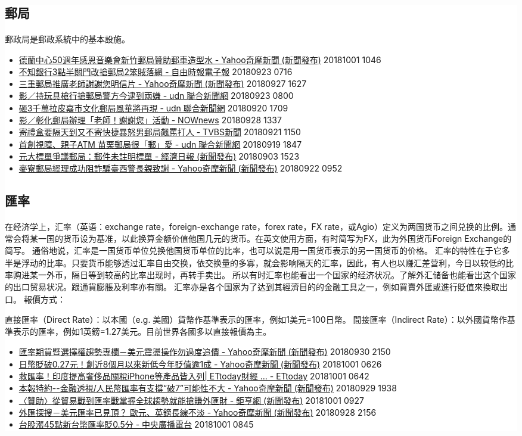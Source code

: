 ## 郵局

郵政局是郵政系統中的基本設施。
- [德蘭中心50週年感恩音樂會新竹郵局贊助郵車造型水 - Yahoo奇摩新聞 (新聞發布)](https://tw.news.yahoo.com/%E5%BE%B7%E8%98%AD%E4%B8%AD%E5%BF%8350%E9%80%B1%E5%B9%B4%E6%84%9F%E6%81%A9%E9%9F%B3%E6%A8%82%E6%9C%83-%E6%96%B0%E7%AB%B9%E9%83%B5%E5%B1%80%E8%B4%8A%E5%8A%A9%E9%83%B5%E8%BB%8A%E9%80%A0%E5%9E%8B%E6%B0%B4-090105408.html "德蘭中心50週年感恩音樂會新竹郵局贊助郵車造型水 - Yahoo奇摩新聞 (新聞發布)") 20181001 1046
- [不知銀行3點半關門改搶郵局2笨賊落網 - 自由時報電子報](http://news.ltn.com.tw/news/society/breakingnews/2559803 "不知銀行3點半關門改搶郵局2笨賊落網 - 自由時報電子報") 20180923 0716
- [三重郵局推廣老師謝謝您明信片 - Yahoo奇摩新聞 (新聞發布)](https://tw.news.yahoo.com/%E4%B8%89%E9%87%8D%E9%83%B5%E5%B1%80%E6%8E%A8%E5%BB%A3%E8%80%81%E5%B8%AB%E8%AC%9D%E8%AC%9D%E6%82%A8%E6%98%8E%E4%BF%A1%E7%89%87-160000760.html "三重郵局推廣老師謝謝您明信片 - Yahoo奇摩新聞 (新聞發布)") 20180927 1627
- [影／持玩具槍行搶郵局警方今逮到兩嫌 - udn 聯合新聞網](https://udn.com/news/story/7315/3383345 "影／持玩具槍行搶郵局警方今逮到兩嫌 - udn 聯合新聞網") 20180923 0800
- [砸3千萬拉皮嘉市文化郵局風華將再現 - udn 聯合新聞網](https://udn.com/news/story/11322/3379163 "砸3千萬拉皮嘉市文化郵局風華將再現 - udn 聯合新聞網") 20180920 1709
- [影／彰化郵局辦理「老師！謝謝您」活動 - NOWnews](https://www.nownews.com/news/20180928/2988278/ "影／彰化郵局辦理「老師！謝謝您」活動 - NOWnews") 20180928 1337
- [寄禮盒要隔天到又不寄快捷暴怒男郵局飆罵打人 - TVBS新聞](https://news.tvbs.com.tw/local/996730 "寄禮盒要隔天到又不寄快捷暴怒男郵局飆罵打人 - TVBS新聞") 20180921 1150
- [首創視障、親子ATM 苗栗郵局很「郵」愛 - udn 聯合新聞網](https://udn.com/news/story/11322/3377167 "首創視障、親子ATM 苗栗郵局很「郵」愛 - udn 聯合新聞網") 20180919 1847
- [元大標單爭議郵局：郵件未註明標單 - 經濟日報 (新聞發布)](https://money.udn.com/money/story/5641/3347080 "元大標單爭議郵局：郵件未註明標單 - 經濟日報 (新聞發布)") 20180903 1523
- [麥寮郵局經理成功阻詐騙臺西警長親致謝 - Yahoo奇摩新聞 (新聞發布)](https://tw.news.yahoo.com/%E9%BA%A5%E5%AF%AE%E9%83%B5%E5%B1%80%E7%B6%93%E7%90%86%E6%88%90%E5%8A%9F%E9%98%BB%E8%A9%90%E9%A8%99-%E8%87%BA%E8%A5%BF%E8%AD%A6%E9%95%B7%E8%A6%AA%E8%87%B4%E8%AC%9D-094031646.html "麥寮郵局經理成功阻詐騙臺西警長親致謝 - Yahoo奇摩新聞 (新聞發布)") 20180922 0952

## 匯率

在经济学上，汇率（英语：exchange rate，foreign-exchange rate，forex rate，FX rate，或Agio）定义为两国货币之间兑换的比例。通常会将某一国的货币设为基准，以此换算金额价值他国几元的货币。在英文使用方面，有时简写为FX，此为外国货币Foreign Exchange的简写。
通俗地说，汇率是一国货币单位兑换他国货币单位的比率，也可以说是用一国货币表示的另一国货币的价格。
汇率的特性在于它多半是浮动的比率。只要货币能够透过汇率自由交换，依交换量的多寡，就会影响隔天的汇率，因此，有人也以赚汇差营利，今日以较低的比率购进某一外币，隔日等到较高的比率出现时，再转手卖出。
所以有时汇率也能看出一个国家的经济状况。了解外汇储备也能看出这个国家的出口贸易状况。跟通貨膨脹及利率亦有關。
汇率亦是各个国家为了达到其經濟目的的金融工具之一，例如買賣外匯或進行貶值來換取出口。
報價方式：

直接匯率（Direct Rate）：以本國（e.g. 美國）貨幣作基準表示的匯率，例如1美元=100日幣。
間接匯率（Indirect Rate）：以外國貨幣作基準表示的匯率，例如1英鎊=1.27美元。目前世界各國多以直接報價為主。
- [匯率期貨暨選擇權趨勢專欄－美元震盪操作勿過度追價 - Yahoo奇摩新聞 (新聞發布)](https://tw.news.yahoo.com/%E5%8C%AF%E7%8E%87%E6%9C%9F%E8%B2%A8%E6%9A%A8%E9%81%B8%E6%93%87%E6%AC%8A%E8%B6%A8%E5%8B%A2%E5%B0%88%E6%AC%84-%E7%BE%8E%E5%85%83%E9%9C%87%E7%9B%AA-%E6%93%8D%E4%BD%9C%E5%8B%BF%E9%81%8E%E5%BA%A6%E8%BF%BD%E5%83%B9-215010546--finance.html "匯率期貨暨選擇權趨勢專欄－美元震盪操作勿過度追價 - Yahoo奇摩新聞 (新聞發布)") 20180930 2150
- [日幣貶破0.27元！創近8個月以來新低今年貶值逾1成 - Yahoo奇摩新聞 (新聞發布)](https://tw.news.yahoo.com/%E6%97%A5%E5%B9%A3%E8%B2%B6%E7%A0%B40-27%E5%85%83%EF%BC%81%E5%89%B5%E8%BF%918%E5%80%8B%E6%9C%88%E4%BB%A5%E4%BE%86%E6%96%B0%E4%BD%8E-%E4%BB%8A%E5%B9%B4%E8%B2%B6%E5%80%BC%E9%80%BE1%E6%88%90-061631523.html "日幣貶破0.27元！創近8個月以來新低今年貶值逾1成 - Yahoo奇摩新聞 (新聞發布)") 20181001 0626
- [救匯率！印度提高奢侈品關稅iPhone等產品皆入列| ETtoday財經 ... - ETtoday](https://www.ettoday.net/news/20181001/1270516.htm "救匯率！印度提高奢侈品關稅iPhone等產品皆入列| ETtoday財經 ... - ETtoday") 20181001 0642
- [本報特約--金融透視/人民幣匯率有支撐“破7”可能性不大 - Yahoo奇摩新聞 (新聞發布)](https://tw.news.yahoo.com/%E6%9C%AC%E5%A0%B1%E7%89%B9%E7%B4%84-%E9%87%91%E8%9E%8D%E9%80%8F%E8%A6%96-%E4%BA%BA%E6%B0%91%E5%B9%A3%E5%8C%AF%E7%8E%87%E6%9C%89%E6%94%AF%E6%92%90-%E7%A0%B47-%E5%8F%AF%E8%83%BD%E6%80%A7%E4%B8%8D%E5%A4%A7-192950306.html "本報特約--金融透視/人民幣匯率有支撐“破7”可能性不大 - Yahoo奇摩新聞 (新聞發布)") 20180929 1938
- [〈贊助〉從貿易戰到匯率戰掌握全球趨勢就能搶賺外匯財 - 鉅亨網 (新聞發布)](https://news.cnyes.com/news/id/4210581 "〈贊助〉從貿易戰到匯率戰掌握全球趨勢就能搶賺外匯財 - 鉅亨網 (新聞發布)") 20181001 0927
- [外匯探搜－美元匯率已見頂？ 歐元、英鎊長線不淡 - Yahoo奇摩新聞 (新聞發布)](https://tw.news.yahoo.com/%E5%A4%96%E5%8C%AF%E6%8E%A2%E6%90%9C-%E7%BE%8E%E5%85%83%E5%8C%AF%E7%8E%87%E5%B7%B2%E8%A6%8B%E9%A0%82-%E6%AD%90%E5%85%83-%E8%8B%B1%E9%8E%8A%E9%95%B7%E7%B7%9A%E4%B8%8D%E6%B7%A1-215007404--finance.html "外匯探搜－美元匯率已見頂？ 歐元、英鎊長線不淡 - Yahoo奇摩新聞 (新聞發布)") 20180928 2156
- [台股漲45點新台幣匯率貶0.5分 - 中央廣播電台](https://news.rti.org.tw/news/view/id/426767 "台股漲45點新台幣匯率貶0.5分 - 中央廣播電台") 20181001 0845